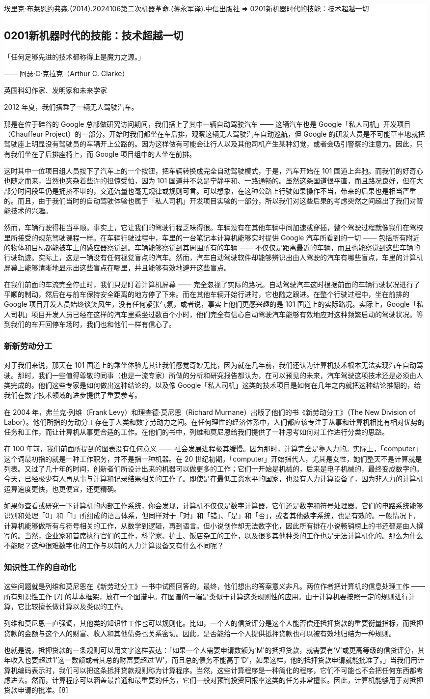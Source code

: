 埃里克·布莱恩约弗森.(2014).2024106第二次机器革命.(蒋永军译).中信出版社 => 0201新机器时代的技能：技术超越一切

## 0201新机器时代的技能：技术超越一切

「任何足够先进的技术都称得上是魔力之源。」

—— 阿瑟·C·克拉克（Arthur C. Clarke）

英国科幻作家、发明家和未来学家

2012 年夏，我们搭乘了一辆无人驾驶汽车。

那是在位于硅谷的 Google 总部做研究访问期间，我们搭上了其中一辆自动驾驶汽车 —— 这辆汽车也是 Google「私人司机」开发项目（Chauffeur Project）的一部分。开始时我们都坐在车后排，观察这辆无人驾驶汽车自动巡航，但 Google 的研发人员是不可能草率地就把驾驶座上明显没有驾驶员的车辆开上公路的。因为这样做有可能会让行人以及其他司机产生某种幻觉，或者会吸引警察的注意力。因此，只有我们坐在了后排座椅上，而 Google 项目组中的人坐在前排。

这时其中一位项目组人员按下了汽车上的一个按钮，把车辆转换成完全自动驾驶模式，于是，汽车开始在 101 国道上奔驰。而我们的好奇心也随之而来，当然也夹杂着些许的担惊受怕，因为 101 国道并不总是宁静平和、一路通畅的。虽然这条国道很平直，而且路况良好，但在大部分时间段里仍是拥挤不堪的，交通流量也毫无规律或规则可言。可以想象，在这种公路上行驶如果操作不当，带来的后果也是相当严重的。而且，由于我们当时的自动驾驶体验也属于「私人司机」开发项目实验的一部分，所以我们对这些后果的考虑突然之间超出了我们对智能技术的兴趣。

然而，车辆行驶得相当平顺。事实上，它让我们的驾驶行程乏味得很。车辆没有在其他车辆中间加速或穿插，整个驾驶过程就像我们在驾校里所接受的规范驾驶课程一样。在车辆行驶过程中，车里的一台笔记本计算机能够实时提供 Google 汽车所看到的一切 —— 包括所有附近的物体和目标都能被车上的感应器察觉到。车辆能够察觉到其周围所有的车辆 —— 不仅仅是距离最近的车辆，而且也能察觉到这些车辆的行驶轨迹。实际上，这是一辆没有任何视觉盲点的汽车。然而，汽车自动驾驶软件却能够辨识出由人驾驶的汽车有哪些盲点，车里的计算机屏幕上能够清晰地显示出这些盲点在哪里，并且能够有效地避开这些盲点。

在我们前面的车流完全停止时，我们只是盯着计算机屏幕 —— 完全忽视了实际的路况。自动驾驶汽车这时根据前面的车辆行驶状况进行了平顺的制动，然后在与前车保持安全距离的地方停了下来。而在其他车辆开始行进时，它也随之跟进。在整个行驶过程中，坐在前排的 Google 项目开发人员始终谈笑风生，没有任何紧张气氛，或者说，事实上他们更感兴趣的是 101 国道上的实际路况。实际上，Google「私人司机」项目开发人员已经在这样的汽车里乘坐过数百个小时，他们完全有信心自动驾驶汽车能够有效地应对这种频繁启动的驾驶状况。等到我们的车开回停车场时，我们也和他们一样有信心了。

### 新新劳动分工

对于我们来说，那天在 101 国道上的乘坐体验尤其让我们感觉奇妙无比，因为就在几年前，我们还认为计算机技术根本无法实现汽车自动驾驶。那时，我们一些值得尊敬的同事（也是一流专家）所做的分析和研究报告都认为，在可以预见的未来，汽车驾驶这项技术还是必须由人类完成的。他们这些专家是如何做出这种结论的，以及像 Google「私人司机」这类的技术项目是如何在几年之内就把这种结论推翻的，给我们在数字技术领域的进步提供了重要参考。

在 2004 年，弗兰克·列维（Frank Levy）和理查德·莫尼恩（Richard Murnane）出版了他们的书《新劳动分工》（The New Division of Labor）。他们所指的劳动分工存在于人类和数字劳动力之间。在任何理性的经济体系中，人们都应该专注于从事和计算机相比有相对优势的任务和工作，而让计算机从事更合适的工作。在他们的书中，列维和莫尼恩给我们提供了一种思考如何对工作进行分类的思路。

在 100 年前，我们前面所提到的图表没有任何意义 —— 社会发展进程极其缓慢。因为那时，计算完全是靠人力的。实际上，「computer」这个词最初指的就是一种工作职务，并不是指一种机器。在 20 世纪初期，「computer」开始指代人，尤其是女性，她们整天不是计算就是列表。又过了几十年的时间，创新者们所设计出来的机器可以做更多的工作；它们一开始是机械的，后来是电子机械的，最终变成数字的。今天，已经极少有人再从事与计算和记录结果相关的工作了。即使是在最低工资水平的国家，也没有人力计算设备了，因为非人力的计算机运算速度更快，也更便宜，还更精确。

如果你查看或研究一下计算机的内部工作系统，你会发现，计算机不仅仅是数字计算器，它们还是数字和符号处理器。它们的电路系统能够识别和处理「0」和「1」所组成的语言体系，但同样对于「对」和「错」、「是」和「否」，或者其他数字系统，也是有效的。一般情况下，计算机能够做所有与符号相关的工作，从数学到逻辑，再到语言。但小说创作却无法数字化，因此所有排在小说畅销榜上的书还都是由人撰写的。当然，企业家和首席执行官们的工作，科学家、护士、饭店杂工的工作，以及很多其他种类的工作也是无法计算机化的。那么为什么不能呢？这种很难数字化的工作与以前的人力计算设备又有什么不同呢？

### 知识性工作的自动化

这些问题就是列维和莫尼恩在《新劳动分工》一书中试图回答的，最终，他们想出的答案意义非凡。两位作者把计算机的信息处理工作 —— 所有知识性工作 [7] 的基本框架，放在一个图谱中。在图谱的一端是类似于计算这类规则性的应用。由于计算机要按照一定的规则进行计算，它比较擅长做计算以及类似的工作。

列维和莫尼恩一直强调，其他类的知识性工作也可以规则化。比如，一个人的信贷评分是这个人能否偿还抵押贷款的重要衡量指标，而抵押贷款的金额与这个人的财富、收入和其他债务也关系密切。因此，是否能给一个人提供抵押贷款也可以被有效地归结为一种规则。

也就是说，抵押贷款的一条规则可以用文字这样表达：「如果一个人需要申请数额为‘M'的抵押贷款，就需要有‘V'或更高等级的信贷评分，其年收入也要超过‘I'这一数额或者其总的财富要超过‘W'，而且总的债务不能高于‘D'，如果这样，他的抵押贷款申请就能批准了。」当我们用计算机编码表示时，我们可以把这条抵押贷款规则称为计算程序。当然，这些计算程序是一种简化的程序，它们不可能也不会把任何东西都考虑进去。然而，计算程序可以涵盖最普通和最重要的任务，它们一般对预判投资回报率这类的任务非常擅长。因此，计算机能够用于对抵押贷款申请的批准。[8]
